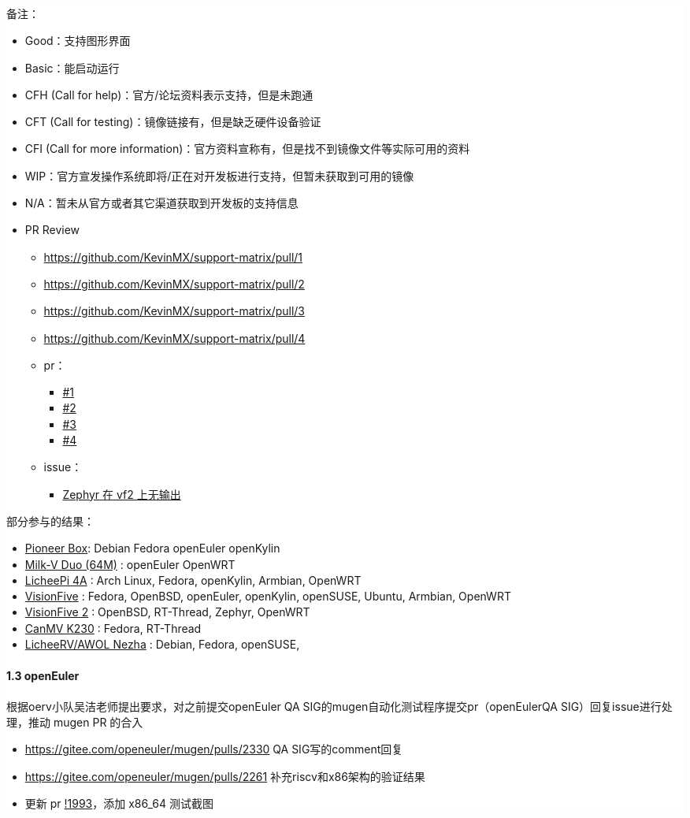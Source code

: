 备注：

* Good：支持图形界面

* Basic：能启动运行

* CFH (Call for help)：官方/论坛资料表示支持，但是未跑通

* CFT (Call for testing)：镜像链接有，但是缺乏硬件设备验证

* CFI (Call for more information)：官方资料宣称有，但是找不到镜像文件等实际可用的资料

* WIP：官方宣发操作系统即将/正在对开发板进行支持，但暂未获取到可用的镜像

* N/A：暂未从官方或者其它渠道获取到开发板的支持信息
- PR Review
  
  - https://github.com/KevinMX/support-matrix/pull/1
  
  - https://github.com/KevinMX/support-matrix/pull/2
  
  - https://github.com/KevinMX/support-matrix/pull/3
  
  - https://github.com/KevinMX/support-matrix/pull/4
  
  - pr：
    
    - [#1](https://github.com/KevinMX/support-matrix/pull/1) 
    - [#2](https://github.com/KevinMX/support-matrix/pull/2) 
    - [#3](https://github.com/KevinMX/support-matrix/pull/3) 
    - [#4](https://github.com/KevinMX/support-matrix/pull/4)
  
  - issue：
    
    - [Zephyr 在 vf2 上无输出](https://forum.rvspace.org/t/no-output-while-trying-zephyr-on-visionfive-2/4243)

部分参与的结果：

- [Pioneer Box](https://github.com/ruyisdk/support-matrix/blob/main/Pioneer/README.md): Debian Fedora openEuler openKylin
- [Milk-V Duo (64M)](https://github.com/ruyisdk/support-matrix/tree/main/Duo) : openEuler OpenWRT
- [LicheePi 4A](https://github.com/ruyisdk/support-matrix/blob/main/LicheePi4A/README.md) : Arch Linux, Fedora, openKylin, Armbian, OpenWRT
- [VisionFive](https://github.com/ruyisdk/support-matrix/tree/main/VisionFive) : Fedora, OpenBSD, openEuler, openKylin, openSUSE, Ubuntu, Armbian, OpenWRT
- [VisionFive 2](https://github.com/ruyisdk/support-matrix/tree/main/VisionFive2) : OpenBSD, RT-Thread, Zephyr, OpenWRT
- [CanMV K230](https://github.com/ruyisdk/support-matrix/tree/main/K230) : Fedora, RT-Thread
- [LicheeRV/AWOL Nezha](https://github.com/ruyisdk/support-matrix/tree/main/D1_LicheeRV) : Debian, Fedora, openSUSE, 

#### 1.3 openEuler

根据oerv小队吴洁老师提出要求，对之前提交openEuler QA SIG的mugen自动化测试程序提交pr（openEulerQA SIG）回复issue进行处理，推动 mugen PR 的合入

- https://gitee.com/openeuler/mugen/pulls/2330 QA SIG写的comment回复

- https://gitee.com/openeuler/mugen/pulls/2261   补充riscv和x86架构的验证结果

- 更新 pr [!1993](https://gitee.com/openeuler/mugen/pulls/1993)，添加 x86\_64 测试截图
